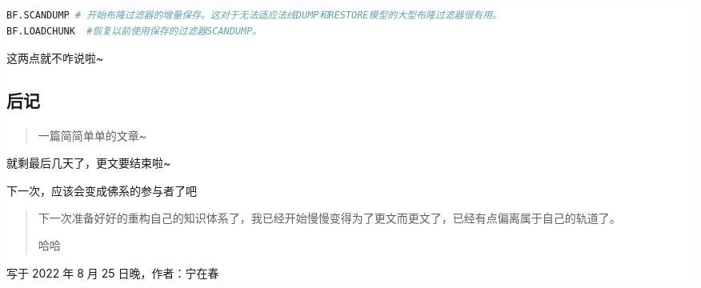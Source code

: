 ```bash
BF.SCANDUMP # 开始布隆过滤器的增量保存。这对于无法适应法线DUMP和RESTORE模型的大型布隆过滤器很有用。
BF.LOADCHUNK  #恢复以前使用保存的过滤器SCANDUMP。
```

这两点就不咋说啦~

## 后记

> 一篇简简单单的文章~

就剩最后几天了，更文要结束啦~

下一次，应该会变成佛系的参与者了吧

> 下一次准备好好的重构自己的知识体系了，我已经开始慢慢变得为了更文而更文了，已经有点偏离属于自己的轨道了。
>
> 哈哈

写于 2022 年 8 月 25 日晚，作者：宁在春









